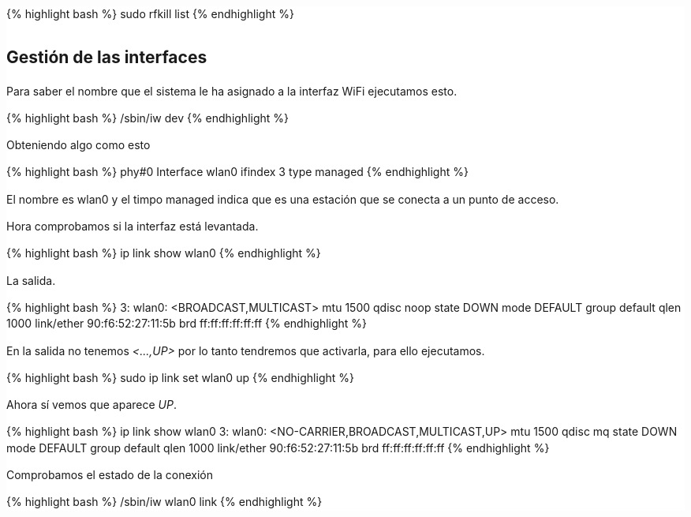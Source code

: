 {% highlight bash %}
sudo rfkill list
{% endhighlight %}

Gestión de las interfaces
-------------------------

Para saber el nombre que el sistema le ha asignado a la interfaz WiFi ejecutamos esto.

{% highlight bash %}
/sbin/iw dev
{% endhighlight %}

Obteniendo algo como esto

{% highlight bash %}
phy#0
	Interface wlan0
		ifindex 3
		type managed
{% endhighlight %}

El nombre es wlan0 y el timpo managed indica que es una estación que se conecta a un punto de acceso.

Hora comprobamos si la interfaz está levantada.

{% highlight bash %}
ip link show wlan0
{% endhighlight %}

La salida.

{% highlight bash %}
3: wlan0: <BROADCAST,MULTICAST> mtu 1500 qdisc noop state DOWN mode DEFAULT group default qlen 1000
    link/ether 90:f6:52:27:11:5b brd ff:ff:ff:ff:ff:ff
{% endhighlight %}

En la salida no tenemos *<...,UP>* por lo tanto tendremos que activarla, para ello ejecutamos.

{% highlight bash %}
sudo ip link set wlan0 up
{% endhighlight %}

Ahora sí vemos que aparece *UP*.

{% highlight bash %}
ip link show wlan0
3: wlan0: <NO-CARRIER,BROADCAST,MULTICAST,UP> mtu 1500 qdisc mq state DOWN mode DEFAULT group default qlen 1000
    link/ether 90:f6:52:27:11:5b brd ff:ff:ff:ff:ff:ff
{% endhighlight %}

Comprobamos el estado de la conexión

{% highlight bash %}
/sbin/iw wlan0 link
{% endhighlight %}
